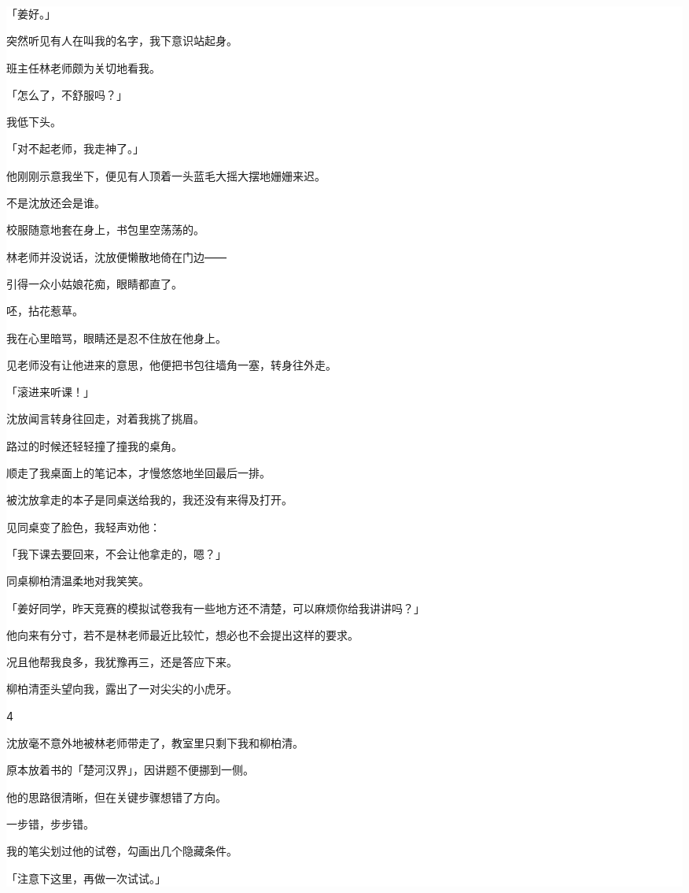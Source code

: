 「姜好。」

突然听见有人在叫我的名字，我下意识站起身。

班主任林老师颇为关切地看我。

「怎么了，不舒服吗？」

我低下头。

「对不起老师，我走神了。」

他刚刚示意我坐下，便见有人顶着一头蓝毛大摇大摆地姗姗来迟。

不是沈放还会是谁。

校服随意地套在身上，书包里空荡荡的。

林老师并没说话，沈放便懒散地倚在门边——

引得一众小姑娘花痴，眼睛都直了。

呸，拈花惹草。

我在心里暗骂，眼睛还是忍不住放在他身上。

见老师没有让他进来的意思，他便把书包往墙角一塞，转身往外走。

「滚进来听课！」

沈放闻言转身往回走，对着我挑了挑眉。

路过的时候还轻轻撞了撞我的桌角。

顺走了我桌面上的笔记本，才慢悠悠地坐回最后一排。

被沈放拿走的本子是同桌送给我的，我还没有来得及打开。

见同桌变了脸色，我轻声劝他：

「我下课去要回来，不会让他拿走的，嗯？」

同桌柳柏清温柔地对我笑笑。

「姜好同学，昨天竞赛的模拟试卷我有一些地方还不清楚，可以麻烦你给我讲讲吗？」

他向来有分寸，若不是林老师最近比较忙，想必也不会提出这样的要求。

况且他帮我良多，我犹豫再三，还是答应下来。

柳柏清歪头望向我，露出了一对尖尖的小虎牙。

4

沈放毫不意外地被林老师带走了，教室里只剩下我和柳柏清。

原本放着书的「楚河汉界」，因讲题不便挪到一侧。

他的思路很清晰，但在关键步骤想错了方向。

一步错，步步错。

我的笔尖划过他的试卷，勾画出几个隐藏条件。

「注意下这里，再做一次试试。」
